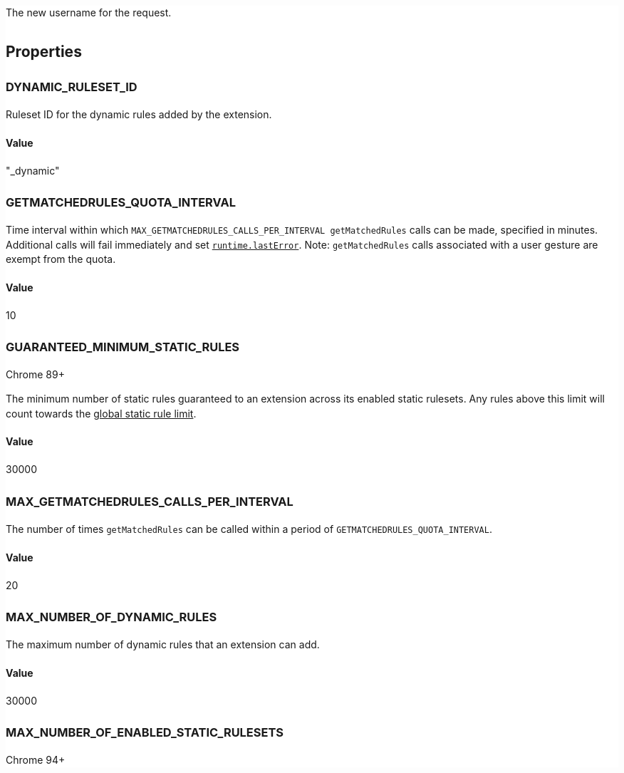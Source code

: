   The new username for the request.

## Properties

### DYNAMIC\_RULESET\_ID

Ruleset ID for the dynamic rules added by the extension.

#### Value

"\_dynamic"

### GETMATCHEDRULES\_QUOTA\_INTERVAL

Time interval within which `MAX_GETMATCHEDRULES_CALLS_PER_INTERVAL getMatchedRules` calls can be made, specified in minutes. Additional calls will fail immediately and set [`runtime.lastError`](https://developer.chrome.com/docs/extensions/reference/runtime/#property-lastError). Note: `getMatchedRules` calls associated with a user gesture are exempt from the quota.

#### Value

10

### GUARANTEED\_MINIMUM\_STATIC\_RULES

Chrome 89+

The minimum number of static rules guaranteed to an extension across its enabled static rulesets. Any rules above this limit will count towards the [global static rule limit](https://developer.chrome.com/docs/extensions/reference/declarativeNetRequest/#global-static-rule-limit).

#### Value

30000

### MAX\_GETMATCHEDRULES\_CALLS\_PER\_INTERVAL

The number of times `getMatchedRules` can be called within a period of `GETMATCHEDRULES_QUOTA_INTERVAL`.

#### Value

20

### MAX\_NUMBER\_OF\_DYNAMIC\_RULES

The maximum number of dynamic rules that an extension can add.

#### Value

30000

### MAX\_NUMBER\_OF\_ENABLED\_STATIC\_RULESETS

Chrome 94+
